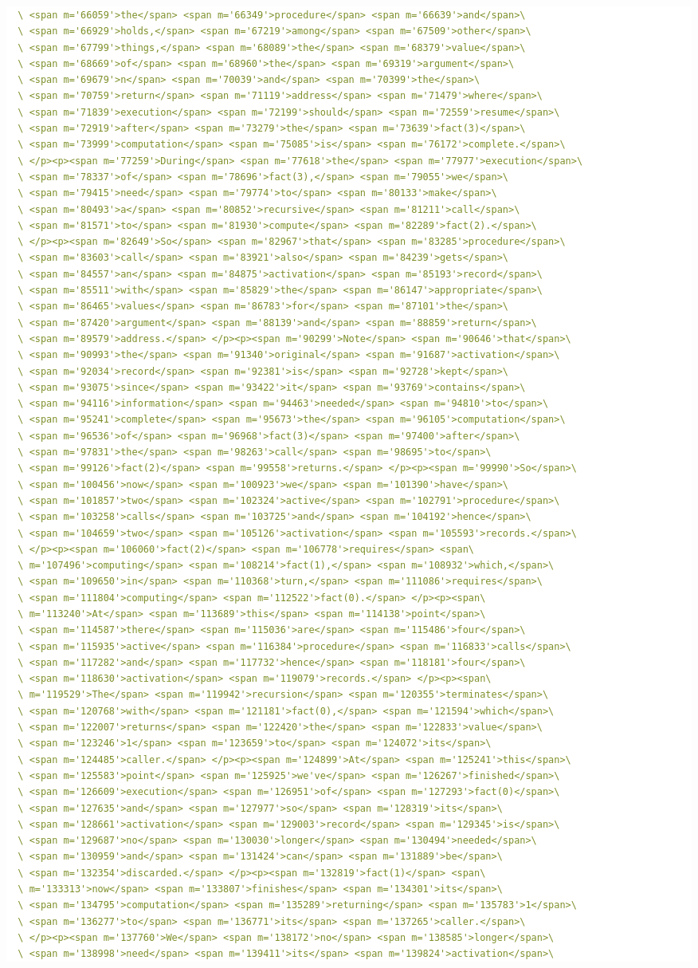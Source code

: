 ```yaml
  \ <span m='66059'>the</span> <span m='66349'>procedure</span> <span m='66639'>and</span>\
  \ <span m='66929'>holds,</span> <span m='67219'>among</span> <span m='67509'>other</span>\
  \ <span m='67799'>things,</span> <span m='68089'>the</span> <span m='68379'>value</span>\
  \ <span m='68669'>of</span> <span m='68960'>the</span> <span m='69319'>argument</span>\
  \ <span m='69679'>n</span> <span m='70039'>and</span> <span m='70399'>the</span>\
  \ <span m='70759'>return</span> <span m='71119'>address</span> <span m='71479'>where</span>\
  \ <span m='71839'>execution</span> <span m='72199'>should</span> <span m='72559'>resume</span>\
  \ <span m='72919'>after</span> <span m='73279'>the</span> <span m='73639'>fact(3)</span>\
  \ <span m='73999'>computation</span> <span m='75085'>is</span> <span m='76172'>complete.</span>\
  \ </p><p><span m='77259'>During</span> <span m='77618'>the</span> <span m='77977'>execution</span>\
  \ <span m='78337'>of</span> <span m='78696'>fact(3),</span> <span m='79055'>we</span>\
  \ <span m='79415'>need</span> <span m='79774'>to</span> <span m='80133'>make</span>\
  \ <span m='80493'>a</span> <span m='80852'>recursive</span> <span m='81211'>call</span>\
  \ <span m='81571'>to</span> <span m='81930'>compute</span> <span m='82289'>fact(2).</span>\
  \ </p><p><span m='82649'>So</span> <span m='82967'>that</span> <span m='83285'>procedure</span>\
  \ <span m='83603'>call</span> <span m='83921'>also</span> <span m='84239'>gets</span>\
  \ <span m='84557'>an</span> <span m='84875'>activation</span> <span m='85193'>record</span>\
  \ <span m='85511'>with</span> <span m='85829'>the</span> <span m='86147'>appropriate</span>\
  \ <span m='86465'>values</span> <span m='86783'>for</span> <span m='87101'>the</span>\
  \ <span m='87420'>argument</span> <span m='88139'>and</span> <span m='88859'>return</span>\
  \ <span m='89579'>address.</span> </p><p><span m='90299'>Note</span> <span m='90646'>that</span>\
  \ <span m='90993'>the</span> <span m='91340'>original</span> <span m='91687'>activation</span>\
  \ <span m='92034'>record</span> <span m='92381'>is</span> <span m='92728'>kept</span>\
  \ <span m='93075'>since</span> <span m='93422'>it</span> <span m='93769'>contains</span>\
  \ <span m='94116'>information</span> <span m='94463'>needed</span> <span m='94810'>to</span>\
  \ <span m='95241'>complete</span> <span m='95673'>the</span> <span m='96105'>computation</span>\
  \ <span m='96536'>of</span> <span m='96968'>fact(3)</span> <span m='97400'>after</span>\
  \ <span m='97831'>the</span> <span m='98263'>call</span> <span m='98695'>to</span>\
  \ <span m='99126'>fact(2)</span> <span m='99558'>returns.</span> </p><p><span m='99990'>So</span>\
  \ <span m='100456'>now</span> <span m='100923'>we</span> <span m='101390'>have</span>\
  \ <span m='101857'>two</span> <span m='102324'>active</span> <span m='102791'>procedure</span>\
  \ <span m='103258'>calls</span> <span m='103725'>and</span> <span m='104192'>hence</span>\
  \ <span m='104659'>two</span> <span m='105126'>activation</span> <span m='105593'>records.</span>\
  \ </p><p><span m='106060'>fact(2)</span> <span m='106778'>requires</span> <span\
  \ m='107496'>computing</span> <span m='108214'>fact(1),</span> <span m='108932'>which,</span>\
  \ <span m='109650'>in</span> <span m='110368'>turn,</span> <span m='111086'>requires</span>\
  \ <span m='111804'>computing</span> <span m='112522'>fact(0).</span> </p><p><span\
  \ m='113240'>At</span> <span m='113689'>this</span> <span m='114138'>point</span>\
  \ <span m='114587'>there</span> <span m='115036'>are</span> <span m='115486'>four</span>\
  \ <span m='115935'>active</span> <span m='116384'>procedure</span> <span m='116833'>calls</span>\
  \ <span m='117282'>and</span> <span m='117732'>hence</span> <span m='118181'>four</span>\
  \ <span m='118630'>activation</span> <span m='119079'>records.</span> </p><p><span\
  \ m='119529'>The</span> <span m='119942'>recursion</span> <span m='120355'>terminates</span>\
  \ <span m='120768'>with</span> <span m='121181'>fact(0),</span> <span m='121594'>which</span>\
  \ <span m='122007'>returns</span> <span m='122420'>the</span> <span m='122833'>value</span>\
  \ <span m='123246'>1</span> <span m='123659'>to</span> <span m='124072'>its</span>\
  \ <span m='124485'>caller.</span> </p><p><span m='124899'>At</span> <span m='125241'>this</span>\
  \ <span m='125583'>point</span> <span m='125925'>we've</span> <span m='126267'>finished</span>\
  \ <span m='126609'>execution</span> <span m='126951'>of</span> <span m='127293'>fact(0)</span>\
  \ <span m='127635'>and</span> <span m='127977'>so</span> <span m='128319'>its</span>\
  \ <span m='128661'>activation</span> <span m='129003'>record</span> <span m='129345'>is</span>\
  \ <span m='129687'>no</span> <span m='130030'>longer</span> <span m='130494'>needed</span>\
  \ <span m='130959'>and</span> <span m='131424'>can</span> <span m='131889'>be</span>\
  \ <span m='132354'>discarded.</span> </p><p><span m='132819'>fact(1)</span> <span\
  \ m='133313'>now</span> <span m='133807'>finishes</span> <span m='134301'>its</span>\
  \ <span m='134795'>computation</span> <span m='135289'>returning</span> <span m='135783'>1</span>\
  \ <span m='136277'>to</span> <span m='136771'>its</span> <span m='137265'>caller.</span>\
  \ </p><p><span m='137760'>We</span> <span m='138172'>no</span> <span m='138585'>longer</span>\
  \ <span m='138998'>need</span> <span m='139411'>its</span> <span m='139824'>activation</span>\
```